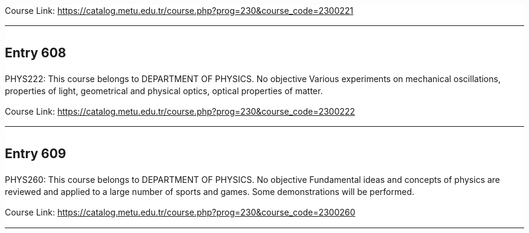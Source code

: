 Course Link: https://catalog.metu.edu.tr/course.php?prog=230&course_code=2300221

---

## Entry 608

PHYS222: This course belongs to DEPARTMENT OF PHYSICS. No objective 
Various experiments on mechanical oscillations, properties of light, geometrical and physical optics, optical properties of matter.

Course Link: https://catalog.metu.edu.tr/course.php?prog=230&course_code=2300222

---

## Entry 609

PHYS260: This course belongs to DEPARTMENT OF PHYSICS. No objective 
Fundamental ideas and concepts of physics are reviewed and applied to a large number of sports and games. Some demonstrations will be performed.

Course Link: https://catalog.metu.edu.tr/course.php?prog=230&course_code=2300260

---